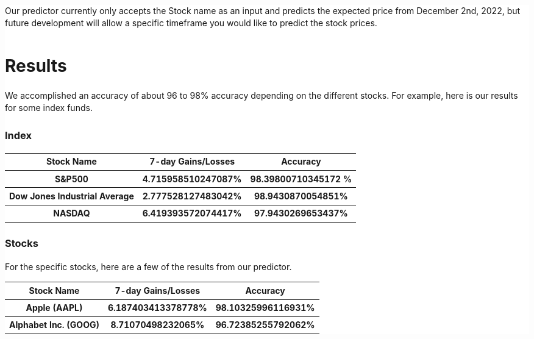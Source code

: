 Our predictor currently only accepts the Stock name as an input and predicts the expected price from December 2nd, 2022, but future development will allow a specific timeframe you would like to predict the stock prices.

# Results

We accomplished an accuracy of about 96 to 98% accuracy depending on the different stocks. 
For example, here is our results for some index funds.

### Index
<table>
	<tbody>
		<tr>
			<th>Stock Name</th>
			<th>7-day Gains/Losses</th>
			<th>Accuracy</th>
		</tr>
    <tr>
			<th>S&P500</th>
			<th>4.715958510247087%</th>
			<th>98.39800710345172 %</th>
		</tr>
    <tr>
			<th>Dow Jones Industrial Average</th>
			<th>2.777528127483042%</th>
			<th>98.9430870054851%</th>
		</tr>
    <tr>
			<th>NASDAQ</th>
			<th>6.419393572074417%</th>
			<th>97.9430269653437%</th>
		</tr>
	</tbody>
</table>

### Stocks
For the specific stocks, here are a few of the results from our predictor. 

<table>
	<tbody>
		<tr>
			<th>Stock Name</th>
			<th>7-day Gains/Losses</th>
			<th>Accuracy</th>
		</tr>
    <tr>
			<th>Apple (AAPL)</th>
			<th>6.187403413378778%</th>
			<th>98.10325996116931%</th>
		</tr>
    <tr>
			<th>Alphabet Inc. (GOOG)</th>
			<th>8.71070498232065%</th>
			<th>96.72385255792062%</th>
		</tr>
	</tbody>
</table>
